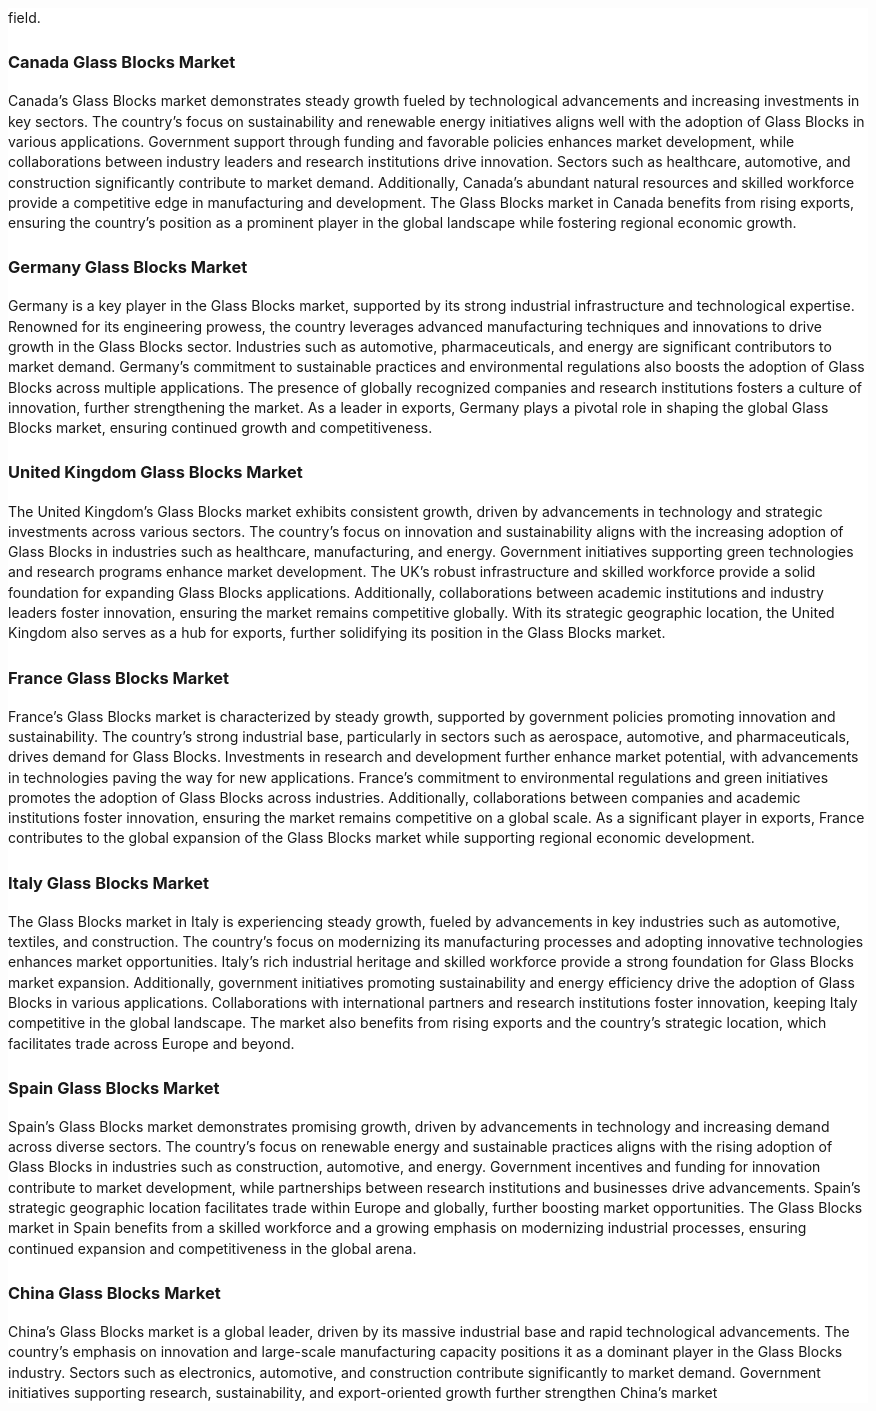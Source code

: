 field.</p><h3>Canada Glass Blocks Market</h3><p>Canada&rsquo;s Glass Blocks market demonstrates steady growth fueled by technological advancements and increasing investments in key sectors. The country&rsquo;s focus on sustainability and renewable energy initiatives aligns well with the adoption of Glass Blocks in various applications. Government support through funding and favorable policies enhances market development, while collaborations between industry leaders and research institutions drive innovation. Sectors such as healthcare, automotive, and construction significantly contribute to market demand. Additionally, Canada&rsquo;s abundant natural resources and skilled workforce provide a competitive edge in manufacturing and development. The Glass Blocks market in Canada benefits from rising exports, ensuring the country&rsquo;s position as a prominent player in the global landscape while fostering regional economic growth.</p><h3>Germany Glass Blocks Market</h3><p>Germany is a key player in the Glass Blocks market, supported by its strong industrial infrastructure and technological expertise. Renowned for its engineering prowess, the country leverages advanced manufacturing techniques and innovations to drive growth in the Glass Blocks sector. Industries such as automotive, pharmaceuticals, and energy are significant contributors to market demand. Germany&rsquo;s commitment to sustainable practices and environmental regulations also boosts the adoption of Glass Blocks across multiple applications. The presence of globally recognized companies and research institutions fosters a culture of innovation, further strengthening the market. As a leader in exports, Germany plays a pivotal role in shaping the global Glass Blocks market, ensuring continued growth and competitiveness.</p><h3>United Kingdom Glass Blocks Market</h3><p>The United Kingdom&rsquo;s Glass Blocks market exhibits consistent growth, driven by advancements in technology and strategic investments across various sectors. The country&rsquo;s focus on innovation and sustainability aligns with the increasing adoption of Glass Blocks in industries such as healthcare, manufacturing, and energy. Government initiatives supporting green technologies and research programs enhance market development. The UK&rsquo;s robust infrastructure and skilled workforce provide a solid foundation for expanding Glass Blocks applications. Additionally, collaborations between academic institutions and industry leaders foster innovation, ensuring the market remains competitive globally. With its strategic geographic location, the United Kingdom also serves as a hub for exports, further solidifying its position in the Glass Blocks market.</p><h3>France Glass Blocks Market</h3><p>France&rsquo;s Glass Blocks market is characterized by steady growth, supported by government policies promoting innovation and sustainability. The country&rsquo;s strong industrial base, particularly in sectors such as aerospace, automotive, and pharmaceuticals, drives demand for Glass Blocks. Investments in research and development further enhance market potential, with advancements in technologies paving the way for new applications. France&rsquo;s commitment to environmental regulations and green initiatives promotes the adoption of Glass Blocks across industries. Additionally, collaborations between companies and academic institutions foster innovation, ensuring the market remains competitive on a global scale. As a significant player in exports, France contributes to the global expansion of the Glass Blocks market while supporting regional economic development.</p><h3>Italy Glass Blocks Market</h3><p>The Glass Blocks market in Italy is experiencing steady growth, fueled by advancements in key industries such as automotive, textiles, and construction. The country&rsquo;s focus on modernizing its manufacturing processes and adopting innovative technologies enhances market opportunities. Italy&rsquo;s rich industrial heritage and skilled workforce provide a strong foundation for Glass Blocks market expansion. Additionally, government initiatives promoting sustainability and energy efficiency drive the adoption of Glass Blocks in various applications. Collaborations with international partners and research institutions foster innovation, keeping Italy competitive in the global landscape. The market also benefits from rising exports and the country&rsquo;s strategic location, which facilitates trade across Europe and beyond.</p><h3>Spain Glass Blocks Market</h3><p>Spain&rsquo;s Glass Blocks market demonstrates promising growth, driven by advancements in technology and increasing demand across diverse sectors. The country&rsquo;s focus on renewable energy and sustainable practices aligns with the rising adoption of Glass Blocks in industries such as construction, automotive, and energy. Government incentives and funding for innovation contribute to market development, while partnerships between research institutions and businesses drive advancements. Spain&rsquo;s strategic geographic location facilitates trade within Europe and globally, further boosting market opportunities. The Glass Blocks market in Spain benefits from a skilled workforce and a growing emphasis on modernizing industrial processes, ensuring continued expansion and competitiveness in the global arena.</p><h3>China Glass Blocks Market</h3><p>China&rsquo;s Glass Blocks market is a global leader, driven by its massive industrial base and rapid technological advancements. The country&rsquo;s emphasis on innovation and large-scale manufacturing capacity positions it as a dominant player in the Glass Blocks industry. Sectors such as electronics, automotive, and construction contribute significantly to market demand. Government initiatives supporting research, sustainability, and export-oriented growth further strengthen China&rsquo;s market